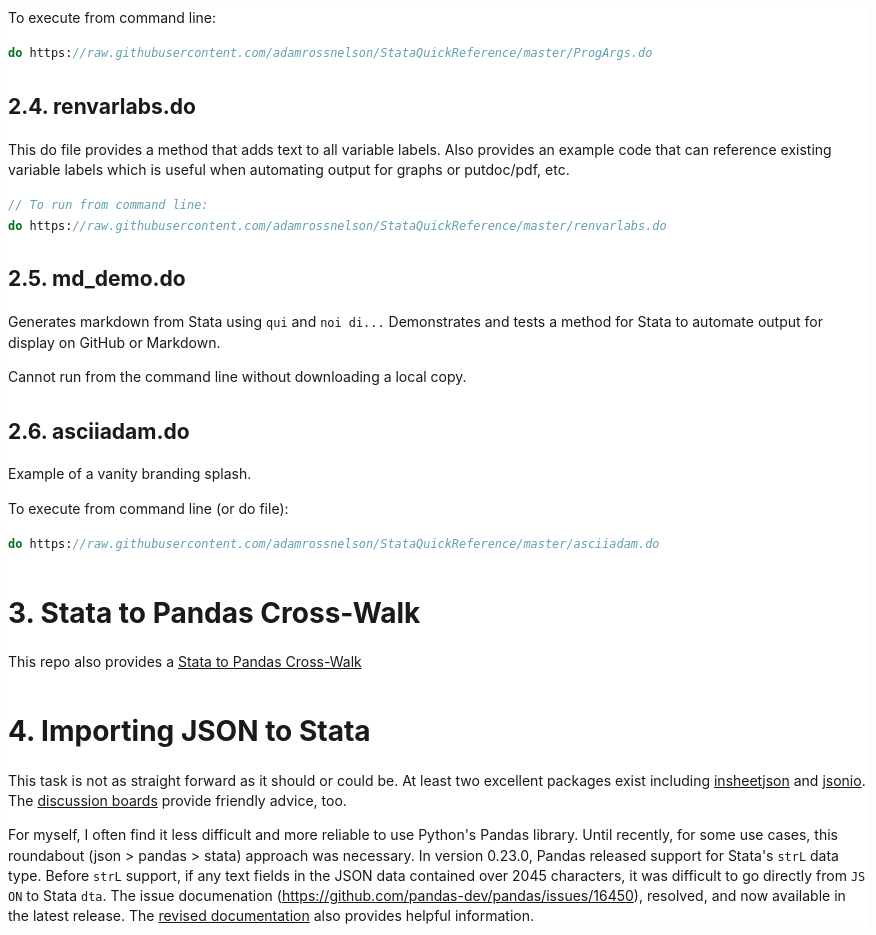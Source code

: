To execute from command line:

```Stata
do https://raw.githubusercontent.com/adamrossnelson/StataQuickReference/master/ProgArgs.do
```

## 2.4. renvarlabs.do

This do file provides a method that adds text to all variable labels. Also provides an example code that can reference existing variable labels which is useful when automating output for graphs or putdoc/pdf, etc.

```Stata
// To run from command line:
do https://raw.githubusercontent.com/adamrossnelson/StataQuickReference/master/renvarlabs.do
```

## 2.5. md_demo.do

Generates markdown from Stata using `qui` and `noi di...` Demonstrates and tests a method for Stata to automate output for display on GitHub or Markdown.

Cannot run from the command line without downloading a local copy.

## 2.6. asciiadam.do

Example of a vanity branding splash.

To execute from command line (or do file):

```Stata
do https://raw.githubusercontent.com/adamrossnelson/StataQuickReference/master/asciiadam.do
```

# 3. Stata to Pandas Cross-Walk

This repo also provides a [Stata to Pandas Cross-Walk](https://github.com/adamrossnelson/StataQuickReference/blob/master/spcrosswlk.md)

# 4. Importing JSON to Stata

This  task is not as straight forward as it should or could be. At least two excellent packages exist including [insheetjson](https://ideas.repec.org/c/boc/bocode/s457407.html) and [jsonio](https://wbuchanan.github.io/StataJSON/). The [discussion boards](https://www.statalist.org/forums/forum/general-stata-discussion/general/1357829-creating-a-stata-data-file-from-a-json-formatted-file) provide friendly advice, too.

For myself, I often find it less difficult and more reliable to use Python's Pandas library. Until recently, for some use cases, this roundabout (json > pandas > stata) approach was necessary. In version 0.23.0, Pandas released support for Stata's `strL` data type. Before `strL` support, if any text fields in the JSON data contained over 2045 characters, it was difficult to go directly from `JSON` to Stata `dta`. The issue documenation (https://github.com/pandas-dev/pandas/issues/16450), resolved, and now available in the latest release. The [revised documentation](https://pandas.pydata.org/pandas-docs/stable/generated/pandas.DataFrame.to_stata.html) also provides helpful information.
